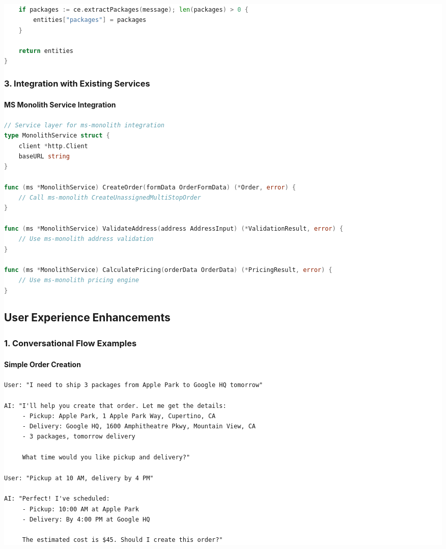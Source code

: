 ```go
    if packages := ce.extractPackages(message); len(packages) > 0 {
        entities["packages"] = packages
    }
    
    return entities
}
```

### **3. Integration with Existing Services**

#### **MS Monolith Service Integration**
```go
// Service layer for ms-monolith integration
type MonolithService struct {
    client *http.Client
    baseURL string
}

func (ms *MonolithService) CreateOrder(formData OrderFormData) (*Order, error) {
    // Call ms-monolith CreateUnassignedMultiStopOrder
}

func (ms *MonolithService) ValidateAddress(address AddressInput) (*ValidationResult, error) {
    // Use ms-monolith address validation
}

func (ms *MonolithService) CalculatePricing(orderData OrderData) (*PricingResult, error) {
    // Use ms-monolith pricing engine
}
```

## User Experience Enhancements

### **1. Conversational Flow Examples**

#### **Simple Order Creation**
```
User: "I need to ship 3 packages from Apple Park to Google HQ tomorrow"

AI: "I'll help you create that order. Let me get the details:
     - Pickup: Apple Park, 1 Apple Park Way, Cupertino, CA
     - Delivery: Google HQ, 1600 Amphitheatre Pkwy, Mountain View, CA
     - 3 packages, tomorrow delivery
     
     What time would you like pickup and delivery?"

User: "Pickup at 10 AM, delivery by 4 PM"

AI: "Perfect! I've scheduled:
     - Pickup: 10:00 AM at Apple Park
     - Delivery: By 4:00 PM at Google HQ
     
     The estimated cost is $45. Should I create this order?"
```

